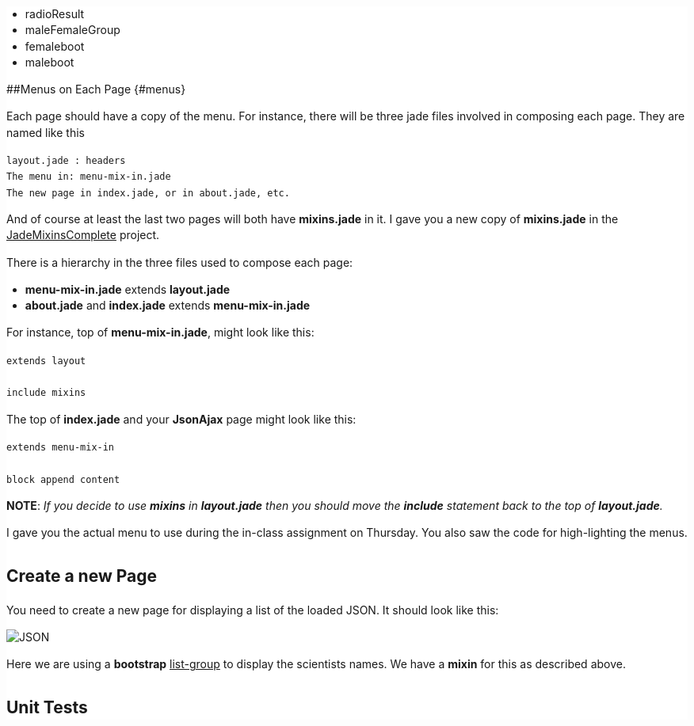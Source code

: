 - radioResult
- maleFemaleGroup
- femaleboot
- maleboot

##Menus on Each Page {#menus}

Each page should have a copy of the menu. For instance, there will be three jade files involved in composing each page. They are named like this

```
layout.jade : headers
The menu in: menu-mix-in.jade
The new page in index.jade, or in about.jade, etc.
```

And of course at least the last two pages will both have **mixins.jade** in it. I gave you a new copy of **mixins.jade** in the [JadeMixinsComplete][mixins] project.

There is a hierarchy in the three files used to compose each page:

- **menu-mix-in.jade** extends **layout.jade**
- **about.jade** and **index.jade** extends **menu-mix-in.jade**

For instance, top of **menu-mix-in.jade**, might look like this:

```
extends layout

include mixins
```

The top of **index.jade** and your **JsonAjax** page might look like this:

```
extends menu-mix-in

block append content
```

**NOTE**: *If you decide to use **mixins** in **layout.jade** then you should move the **include** statement back to the top of **layout.jade**.*

I gave you the actual menu to use during the in-class assignment on Thursday. You also saw the code for high-lighting the menus.

[mixins]: https://github.com/charliecalvert/JsObjects/blob/master/JavaScript/Design/JadeMixinComplete/views/mixins.jade

## Create a new Page

You need to create a new page for displaying a list of the loaded JSON. It should look like this:

![JSON](https://drive.google.com/uc?export=view&id=0B25UTAlOfPRGd0VpVHFOM3R6bm8)

Here we are using a **bootstrap** [list-group](http://getbootstrap.com/components/#list-group) to display the scientists names. We have a **mixin** for this as described above.

## Unit Tests


[mochint]: https://github.com/charliecalvert/JsObjects/tree/master/JavaScript/UnitTests/MochaIntegrationTest
[ajax-elf]: http://www.elvenware.com/charlie/development/web/JavaScript/JQueryBasic.html#jquery-ajax-with-json
[success-elf]: http://www.elvenware.com/charlie/development/web/JavaScript/JQueryBasic.html#the-ajax-success-function
[failure-elf]: http://www.elvenware.com/charlie/development/web/JavaScript/JQueryBasic.html#the-ajax-error-handler
[mochaIntegrate]: https://github.com/charliecalvert/JsObjects/tree/master/JavaScript/UnitTests/MochaIntegrationTest